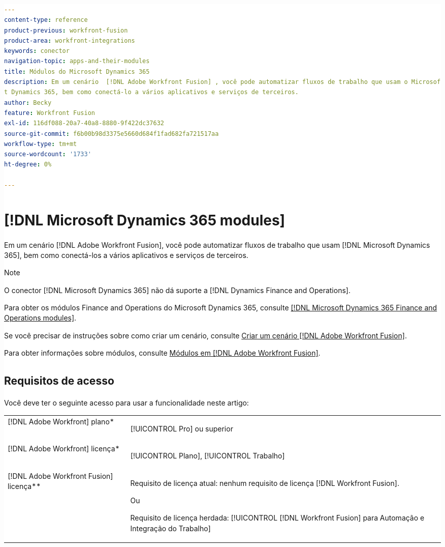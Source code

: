 ```yaml
---
content-type: reference
product-previous: workfront-fusion
product-area: workfront-integrations
keywords: conector
navigation-topic: apps-and-their-modules
title: Módulos do Microsoft Dynamics 365
description: Em um cenário  [!DNL Adobe Workfront Fusion] , você pode automatizar fluxos de trabalho que usam o Microsoft Dynamics 365, bem como conectá-lo a vários aplicativos e serviços de terceiros.
author: Becky
feature: Workfront Fusion
exl-id: 116df088-20a7-40a8-8880-9f422dc37632
source-git-commit: f6b00b98d3375e5660d684f1fad682fa721517aa
workflow-type: tm+mt
source-wordcount: '1733'
ht-degree: 0%

---
```


# [!DNL Microsoft Dynamics 365 modules]

Em um cenário [!DNL Adobe Workfront Fusion], você pode automatizar fluxos de trabalho que usam [!DNL Microsoft Dynamics 365], bem como conectá-los a vários aplicativos e serviços de terceiros.

>[!NOTE]
>
>O conector [!DNL Microsoft Dynamics 365] não dá suporte a [!DNL Dynamics Finance and Operations].
>
>Para obter os módulos Finance and Operations do Microsoft Dynamics 365, consulte [[!DNL Microsoft Dynamics 365 Finance and Operations modules]](/help/quicksilver/workfront-fusion/apps-and-their-modules/dynamics-finance-operations-modules.md).

Se você precisar de instruções sobre como criar um cenário, consulte [Criar um cenário [!DNL Adobe Workfront Fusion]](../../workfront-fusion/scenarios/create-a-scenario.md).

Para obter informações sobre módulos, consulte [Módulos em [!DNL Adobe Workfront Fusion]](../../workfront-fusion/modules/modules.md).

## Requisitos de acesso

Você deve ter o seguinte acesso para usar a funcionalidade neste artigo:

<table style="table-layout:auto"> 
 <col> 
 <col> 
 <tbody> 
  <tr> 
   <td role="rowheader">[!DNL Adobe Workfront] plano*</td>
  <td> <p>[!UICONTROL Pro] ou superior</p> </td>
  </tr> 
  <tr data-mc-conditions=""> 
   <td role="rowheader">[!DNL Adobe Workfront] licença*</td>
   <td> <p>[!UICONTROL Plano], [!UICONTROL Trabalho]</p> </td> 
  </tr> 
  <tr> 
   <td role="rowheader">[!DNL Adobe Workfront Fusion] licença**</td> 
   <td>
   <p>Requisito de licença atual: nenhum requisito de licença [!DNL Workfront Fusion].</p>
   <p>Ou</p>
   <p>Requisito de licença herdada: [!UICONTROL [!DNL Workfront Fusion] para Automação e Integração do Trabalho] </p>